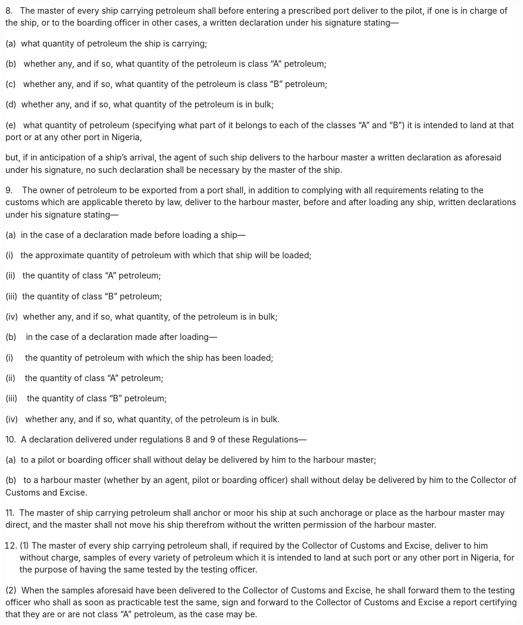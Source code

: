 8.   The master of every ship carrying petroleum shall before entering a prescribed port deliver to the pilot, if one is in charge of the ship, or to the boarding officer in other cases, a written declaration under his signature stating—

(a)  what quantity of petroleum the ship is carrying;

(b)   whether any, and if so, what quantity of the petroleum is class “A” petroleum;

(c)   whether any, and if so, what quantity of the petroleum is class “B” petroleum;

(d)  whether any, and if so, what quantity of the petroleum is in bulk;

(e)   what quantity of petroleum (specifying what part of it belongs to each of the classes “A” and “B”) it is intended to land at that port or at any other port in Nigeria,

but, if in anticipation of a ship’s arrival, the agent of such ship delivers to the harbour master a written declaration as aforesaid under his signature, no such declaration shall be necessary by the master of the ship.

9.    The owner of petroleum to be exported from a port shall, in addition to complying with all requirements relating to the customs which are applicable thereto by law, deliver to the harbour master, before and after loading any ship, written declarations under his signature stating—

(a)  in the case of a declaration made before loading a ship—

(i)   the approximate quantity of petroleum with which that ship will be loaded;

(ii)   the quantity of class “A” petroleum;

(iii)  the quantity of class “B” petroleum;

(iv)  whether any, and if so, what quantity, of the petroleum is in bulk;

(b)    in the case of a declaration made after loading—

(i)     the quantity of petroleum with which the ship has been loaded;

(ii)    the quantity of class “A” petroleum;

(iii)    the quantity of class “B” petroleum;

(iv)   whether any, and if so, what quantity, of the petroleum is in bulk.

10.  A declaration delivered under regulations 8 and 9 of these Regulations—

(a)  to a pilot or boarding officer shall without delay be delivered by him to the harbour master;

(b)   to a harbour master (whether by an agent, pilot or boarding officer) shall without delay be delivered by him to the Collector of Customs and Excise.

11.  The master of ship carrying petroleum shall anchor or moor his ship at such anchorage or place as the harbour master may direct, and the master shall not move his ship therefrom without the written permission of the harbour master.

12. (1) The master of every ship carrying petroleum shall, if required by the Collector of Customs and Excise, deliver to him without charge, samples of every variety of petroleum which it is intended to land at such port or any other port in Nigeria, for the purpose of having the same tested by the testing officer.

(2)  When the samples aforesaid have been delivered to the Collector of Customs and Excise, he shall forward them to the testing officer who shall as soon as practicable test the same, sign and forward to the Collector of Customs and Excise a report certifying that they are or are not class “A” petroleum, as the case may be.
